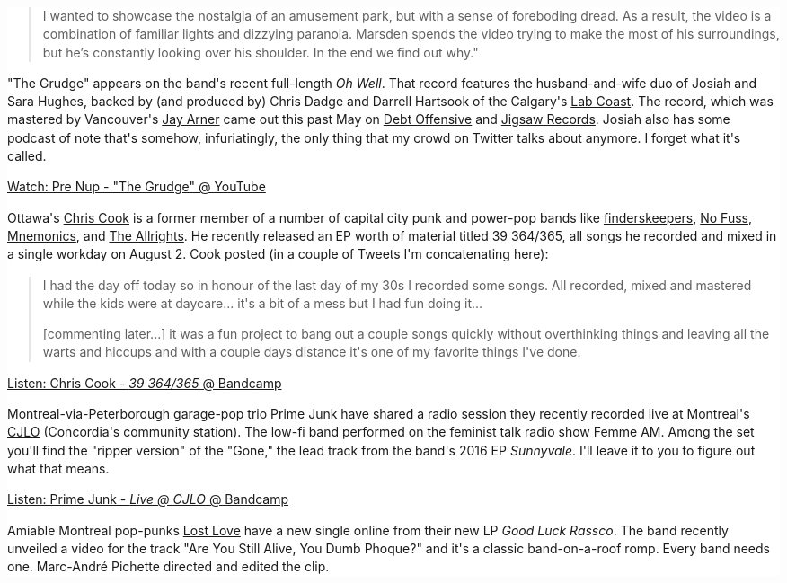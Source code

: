 > I wanted to showcase the nostalgia of an amusement park, but with a sense of foreboding dread. As a result, the video is a combination of familiar lights and dizzying paranoia. Marsden spends the video trying to make the most of his surroundings, but he’s constantly looking over his shoulder. In the end we find out why."

"The Grudge" appears on the band's recent full-length *Oh Well*. That record features the husband-and-wife duo of Josiah and Sara Hughes, backed by (and produced by) Chris Dadge and Darrell Hartsook of the Calgary's [Lab Coast](https://labcoast.bandcamp.com/). The record, which was mastered by Vancouver's [Jay Arner](https://jayarner.bandcamp.com/) came out this past May on [Debt Offensive](http://debtoffensiverecs.bigcartel.com/) and [Jigsaw Records](https://jigsaw-records.com/). Josiah also has some podcast of note that's somehow, infuriatingly, the only thing that my crowd on Twitter talks about anymore. I forget what it's called.

<iframe width="560" height="315" src="https://www.youtube.com/embed/wwmEHpgNDJY" frameborder="0" allow="autoplay; encrypted-media" allowfullscreen></iframe>

[Watch: Pre Nup - "The Grudge" @ YouTube](https://youtu.be/wwmEHpgNDJY "#")

Ottawa's [Chris Cook](https://chriscook613.bandcamp.com) is a former member of a number of capital city punk and power-pop bands like [finderskeepers](https://finderskeepersband.bandcamp.com/), [No Fuss](https://nofuss.bandcamp.com/), [Mnemonics](https://mnemonicsband.bandcamp.com/), and [The Allrights](https://allrights.bandcamp.com/). He recently released an EP worth of material titled 39 364/365, all songs he recorded and mixed in a single workday on August 2. Cook posted (in a couple of Tweets I'm concatenating here):

> I had the day off today so in honour of the last day of my 30s I recorded some songs. All recorded, mixed and mastered while the kids were at daycare... it's a bit of a mess but I had fun doing it...
>
> [commenting later...] it was a fun project to bang out a couple songs quickly without overthinking things and leaving all the warts and hiccups and with a couple days distance it's one of my favorite things I've done.

<iframe style="border: 0; width: 100%; height: 120px;" src="https://bandcamp.com/EmbeddedPlayer/album=3565268563/size=large/bgcol=ffffff/linkcol=0687f5/tracklist=false/artwork=small/transparent=true/" seamless><a href="http://chriscook613.bandcamp.com/album/39-364-365">39 364/365 by Chris Cook</a></iframe>

[Listen: Chris Cook - *39 364/365* @ Bandcamp](https://chriscook613.bandcamp.com/album/39-364-365 "#")

Montreal-via-Peterborough garage-pop trio [Prime Junk](http://primejunk.bandcamp.com) have shared a radio session they recently recorded live at Montreal's [CJLO](http://www.cjlo.com/) (Concordia's community station). The low-fi band performed on the feminist talk radio show Femme AM. Among the set you'll find the "ripper version" of the "Gone," the lead track from the band's 2016 EP *Sunnyvale*. I'll leave it to you to figure out what that means.

<iframe style="border: 0; width: 100%; height: 120px;" src="https://bandcamp.com/EmbeddedPlayer/album=3822333471/size=large/bgcol=ffffff/linkcol=0687f5/tracklist=false/artwork=small/transparent=true/" seamless><a href="http://primejunk.bandcamp.com/album/live-cjlo">Live @ CJLO by Prime Junk</a></iframe>

[Listen: Prime Junk - *Live @ CJLO* @ Bandcamp](http://primejunk.bandcamp.com/album/live-cjlo "#")

Amiable Montreal pop-punks [Lost Love](https://lostlove.bandcamp.com/) have a new single online from their new LP *Good Luck Rassco*. The band recently unveiled a video for the track "Are You Still Alive, You Dumb Phoque?" and it's a classic band-on-a-roof romp. Every band needs one. Marc-André Pichette directed and edited the clip.
